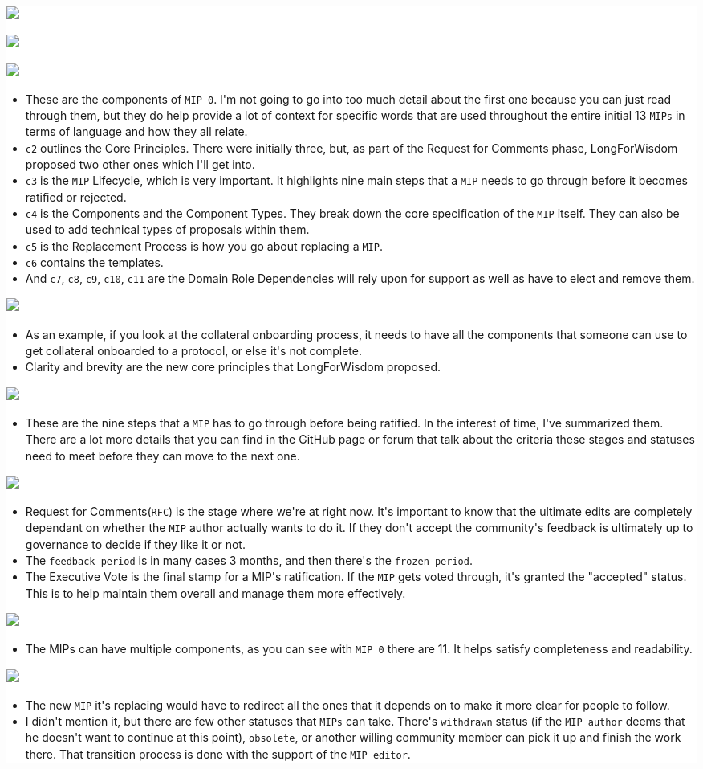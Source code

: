 ![](https://i.imgur.com/acuUh6P.png)

![](https://i.imgur.com/EV47SKD.png)

![](https://i.imgur.com/t1MqsHx.png)
- These are the components of `MIP 0`. I'm not going to go into too much detail about the first one because you can just read through them, but they do help provide a lot of context for specific words that are used throughout the entire initial 13 `MIPs` in terms of language and how they all relate.
- `c2` outlines the Core Principles. There were initially three, but, as part of the Request for Comments phase, LongForWisdom proposed two other ones which I'll get into.
- `c3` is the `MIP` Lifecycle, which is very important. It highlights nine main steps that a `MIP` needs to go through before it becomes ratified or rejected.
- `c4` is the Components and the Component Types. They break down the core specification of the `MIP` itself. They can also be used to add technical types of proposals within them.
- `c5` is the Replacement Process is how you go about replacing a `MIP`.
- `c6` contains the templates.
- And `c7`, `c8`, `c9`, `c10`, `c11` are the Domain Role Dependencies will rely upon for support as well as have to elect and remove them.

![](https://i.imgur.com/BRNFWvt.png)
- As an example, if you look at the collateral onboarding process, it needs to have all the components that someone can use to get collateral onboarded to a protocol, or else it's not complete.
- Clarity and brevity are the new core principles that LongForWisdom proposed.

![](https://i.imgur.com/n7eVX9B.png)
- These are the nine steps that a `MIP` has to go through before being ratified. In the interest of time, I've summarized them. There are a lot more details that you can find in the GitHub page or forum that talk about the criteria these stages and statuses need to meet before they can move to the next one.

![](https://i.imgur.com/b8bEXfe.png)
- Request for Comments(`RFC`) is the stage where we're at right now. It's important to know that the ultimate edits are completely dependant on whether the `MIP` author actually wants to do it. If they don't accept the community's feedback is ultimately up to governance to decide if they like it or not.
- The `feedback period` is in many cases 3 months, and then there's the `frozen period`.
- The Executive Vote is the final stamp for a MIP's ratification. If the `MIP` gets voted through, it's granted the "accepted" status. This is to help maintain them overall and manage them more effectively.

![](https://i.imgur.com/JMmKuOs.png)
- The MIPs can have multiple components, as you can see with `MIP 0` there are 11. It helps satisfy completeness and readability.

![](https://i.imgur.com/OLtmxRi.png)
- The new `MIP` it's replacing would have to redirect all the ones that it depends on to make it more clear for people to follow.
- I didn't mention it, but there are few other statuses that `MIPs` can take. There's `withdrawn` status (if the `MIP author` deems that he doesn't want to continue at this point), `obsolete`, or another willing community member can pick it up and finish the work there. That transition process is done with the support of the `MIP editor`.
